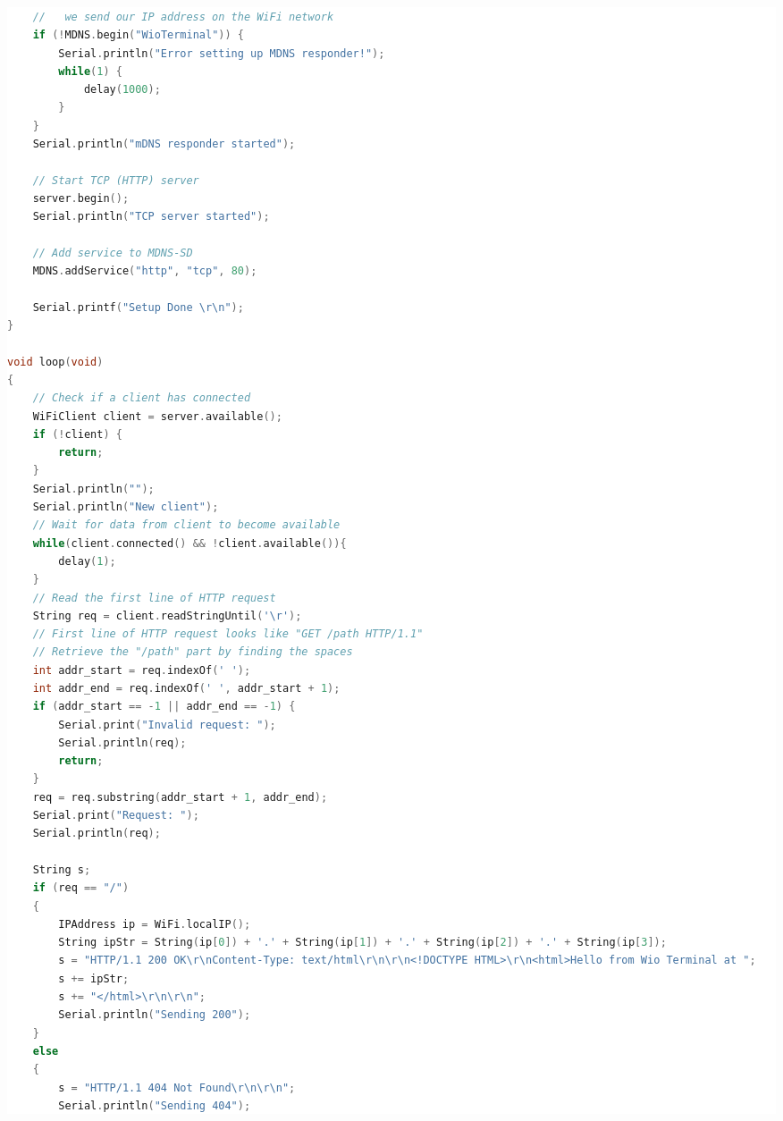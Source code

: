 ```cpp
    //   we send our IP address on the WiFi network
    if (!MDNS.begin("WioTerminal")) {
        Serial.println("Error setting up MDNS responder!");
        while(1) {
            delay(1000);
        }
    }
    Serial.println("mDNS responder started");

    // Start TCP (HTTP) server
    server.begin();
    Serial.println("TCP server started");

    // Add service to MDNS-SD
    MDNS.addService("http", "tcp", 80);

    Serial.printf("Setup Done \r\n");
}

void loop(void)
{
    // Check if a client has connected
    WiFiClient client = server.available();
    if (!client) {
        return;
    }
    Serial.println("");
    Serial.println("New client");
    // Wait for data from client to become available
    while(client.connected() && !client.available()){
        delay(1);
    }
    // Read the first line of HTTP request
    String req = client.readStringUntil('\r');
    // First line of HTTP request looks like "GET /path HTTP/1.1"
    // Retrieve the "/path" part by finding the spaces
    int addr_start = req.indexOf(' ');
    int addr_end = req.indexOf(' ', addr_start + 1);
    if (addr_start == -1 || addr_end == -1) {
        Serial.print("Invalid request: ");
        Serial.println(req);
        return;
    }
    req = req.substring(addr_start + 1, addr_end);
    Serial.print("Request: ");
    Serial.println(req);

    String s;
    if (req == "/")
    {
        IPAddress ip = WiFi.localIP();
        String ipStr = String(ip[0]) + '.' + String(ip[1]) + '.' + String(ip[2]) + '.' + String(ip[3]);
        s = "HTTP/1.1 200 OK\r\nContent-Type: text/html\r\n\r\n<!DOCTYPE HTML>\r\n<html>Hello from Wio Terminal at ";
        s += ipStr;
        s += "</html>\r\n\r\n";
        Serial.println("Sending 200");
    }
    else
    {
        s = "HTTP/1.1 404 Not Found\r\n\r\n";
        Serial.println("Sending 404");
```